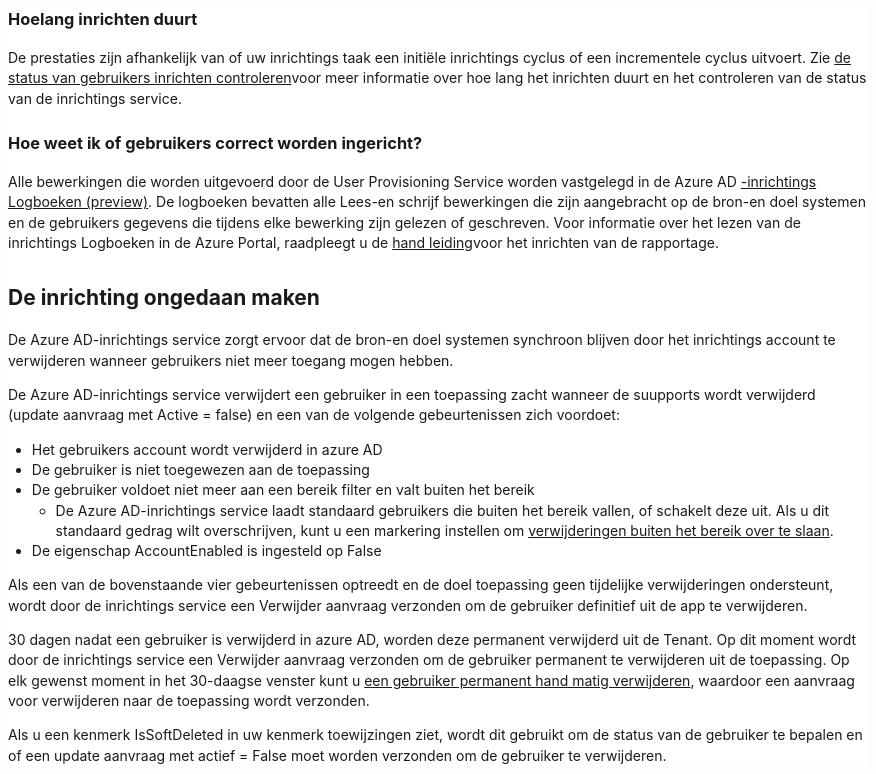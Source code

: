 ### <a name="how-long-provisioning-takes"></a>Hoelang inrichten duurt

De prestaties zijn afhankelijk van of uw inrichtings taak een initiële inrichtings cyclus of een incrementele cyclus uitvoert. Zie [de status van gebruikers inrichten controleren](application-provisioning-when-will-provisioning-finish-specific-user.md)voor meer informatie over hoe lang het inrichten duurt en het controleren van de status van de inrichtings service.

### <a name="how-to-tell-if-users-are-being-provisioned-properly"></a>Hoe weet ik of gebruikers correct worden ingericht?

Alle bewerkingen die worden uitgevoerd door de User Provisioning Service worden vastgelegd in de Azure AD [-inrichtings Logboeken (preview)](../reports-monitoring/concept-provisioning-logs.md?context=azure/active-directory/manage-apps/context/manage-apps-context). De logboeken bevatten alle Lees-en schrijf bewerkingen die zijn aangebracht op de bron-en doel systemen en de gebruikers gegevens die tijdens elke bewerking zijn gelezen of geschreven. Voor informatie over het lezen van de inrichtings Logboeken in de Azure Portal, raadpleegt u de [hand leiding](check-status-user-account-provisioning.md)voor het inrichten van de rapportage.

## <a name="de-provisioning"></a>De inrichting ongedaan maken

De Azure AD-inrichtings service zorgt ervoor dat de bron-en doel systemen synchroon blijven door het inrichtings account te verwijderen wanneer gebruikers niet meer toegang mogen hebben. 

De Azure AD-inrichtings service verwijdert een gebruiker in een toepassing zacht wanneer de suupports wordt verwijderd (update aanvraag met Active = false) en een van de volgende gebeurtenissen zich voordoet:

* Het gebruikers account wordt verwijderd in azure AD
*   De gebruiker is niet toegewezen aan de toepassing
*   De gebruiker voldoet niet meer aan een bereik filter en valt buiten het bereik
    * De Azure AD-inrichtings service laadt standaard gebruikers die buiten het bereik vallen, of schakelt deze uit. Als u dit standaard gedrag wilt overschrijven, kunt u een markering instellen om [verwijderingen buiten het bereik over te slaan](skip-out-of-scope-deletions.md).
*   De eigenschap AccountEnabled is ingesteld op False

Als een van de bovenstaande vier gebeurtenissen optreedt en de doel toepassing geen tijdelijke verwijderingen ondersteunt, wordt door de inrichtings service een Verwijder aanvraag verzonden om de gebruiker definitief uit de app te verwijderen. 

30 dagen nadat een gebruiker is verwijderd in azure AD, worden deze permanent verwijderd uit de Tenant. Op dit moment wordt door de inrichtings service een Verwijder aanvraag verzonden om de gebruiker permanent te verwijderen uit de toepassing. Op elk gewenst moment in het 30-daagse venster kunt u [een gebruiker permanent hand matig verwijderen]( https://docs.microsoft.com/azure/active-directory/fundamentals/active-directory-users-restore), waardoor een aanvraag voor verwijderen naar de toepassing wordt verzonden.

Als u een kenmerk IsSoftDeleted in uw kenmerk toewijzingen ziet, wordt dit gebruikt om de status van de gebruiker te bepalen en of een update aanvraag met actief = False moet worden verzonden om de gebruiker te verwijderen. 
